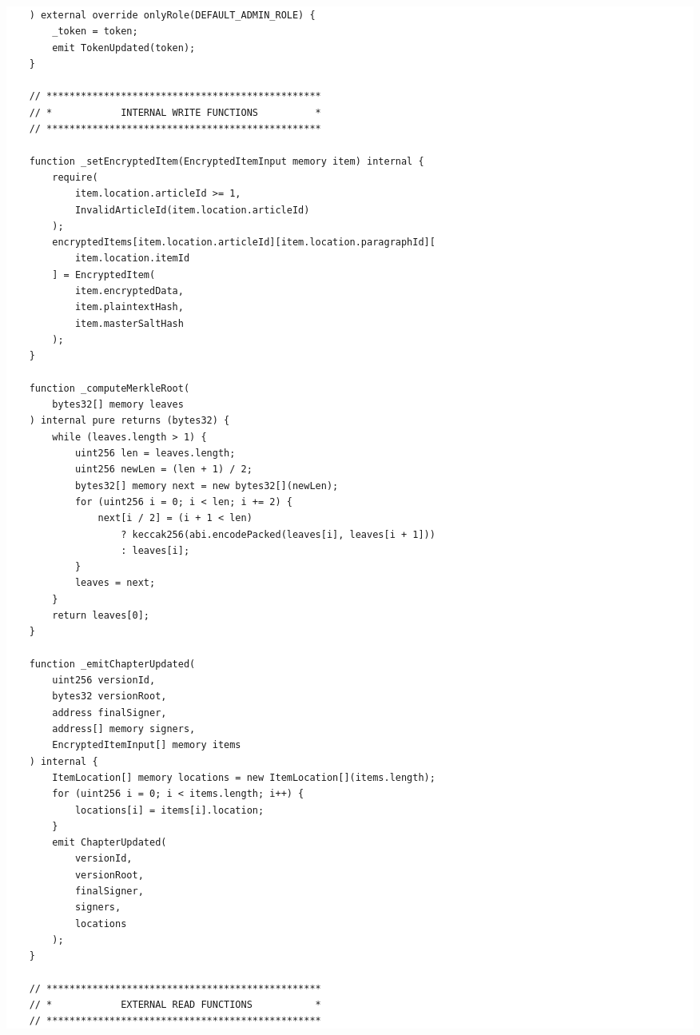 ```solidity
    ) external override onlyRole(DEFAULT_ADMIN_ROLE) {
        _token = token;
        emit TokenUpdated(token);
    }

    // ************************************************
    // *            INTERNAL WRITE FUNCTIONS          *
    // ************************************************

    function _setEncryptedItem(EncryptedItemInput memory item) internal {
        require(
            item.location.articleId >= 1,
            InvalidArticleId(item.location.articleId)
        );
        encryptedItems[item.location.articleId][item.location.paragraphId][
            item.location.itemId
        ] = EncryptedItem(
            item.encryptedData,
            item.plaintextHash,
            item.masterSaltHash
        );
    }

    function _computeMerkleRoot(
        bytes32[] memory leaves
    ) internal pure returns (bytes32) {
        while (leaves.length > 1) {
            uint256 len = leaves.length;
            uint256 newLen = (len + 1) / 2;
            bytes32[] memory next = new bytes32[](newLen);
            for (uint256 i = 0; i < len; i += 2) {
                next[i / 2] = (i + 1 < len)
                    ? keccak256(abi.encodePacked(leaves[i], leaves[i + 1]))
                    : leaves[i];
            }
            leaves = next;
        }
        return leaves[0];
    }

    function _emitChapterUpdated(
        uint256 versionId,
        bytes32 versionRoot,
        address finalSigner,
        address[] memory signers,
        EncryptedItemInput[] memory items
    ) internal {
        ItemLocation[] memory locations = new ItemLocation[](items.length);
        for (uint256 i = 0; i < items.length; i++) {
            locations[i] = items[i].location;
        }
        emit ChapterUpdated(
            versionId,
            versionRoot,
            finalSigner,
            signers,
            locations
        );
    }

    // ************************************************
    // *            EXTERNAL READ FUNCTIONS           *
    // ************************************************
```